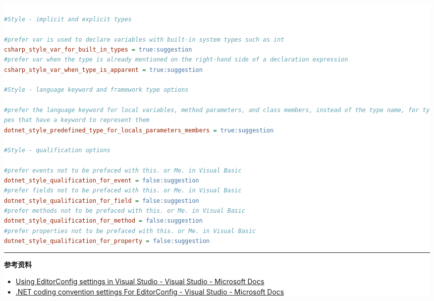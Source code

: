 ```ini

#Style - implicit and explicit types

#prefer var is used to declare variables with built-in system types such as int
csharp_style_var_for_built_in_types = true:suggestion
#prefer var when the type is already mentioned on the right-hand side of a declaration expression
csharp_style_var_when_type_is_apparent = true:suggestion

#Style - language keyword and framework type options

#prefer the language keyword for local variables, method parameters, and class members, instead of the type name, for types that have a keyword to represent them
dotnet_style_predefined_type_for_locals_parameters_members = true:suggestion

#Style - qualification options

#prefer events not to be prefaced with this. or Me. in Visual Basic
dotnet_style_qualification_for_event = false:suggestion
#prefer fields not to be prefaced with this. or Me. in Visual Basic
dotnet_style_qualification_for_field = false:suggestion
#prefer methods not to be prefaced with this. or Me. in Visual Basic
dotnet_style_qualification_for_method = false:suggestion
#prefer properties not to be prefaced with this. or Me. in Visual Basic
dotnet_style_qualification_for_property = false:suggestion
```

---

**参考资料**

- [Using EditorConfig settings in Visual Studio - Visual Studio - Microsoft Docs](https://docs.microsoft.com/en-us/visualstudio/ide/create-portable-custom-editor-options?view=vs-2017?wt.mc_id=MVP)
- [.NET coding convention settings For EditorConfig - Visual Studio - Microsoft Docs](https://docs.microsoft.com/en-us/visualstudio/ide/editorconfig-code-style-settings-reference?view=vs-2017#formatting-conventions?wt.mc_id=MVP)


